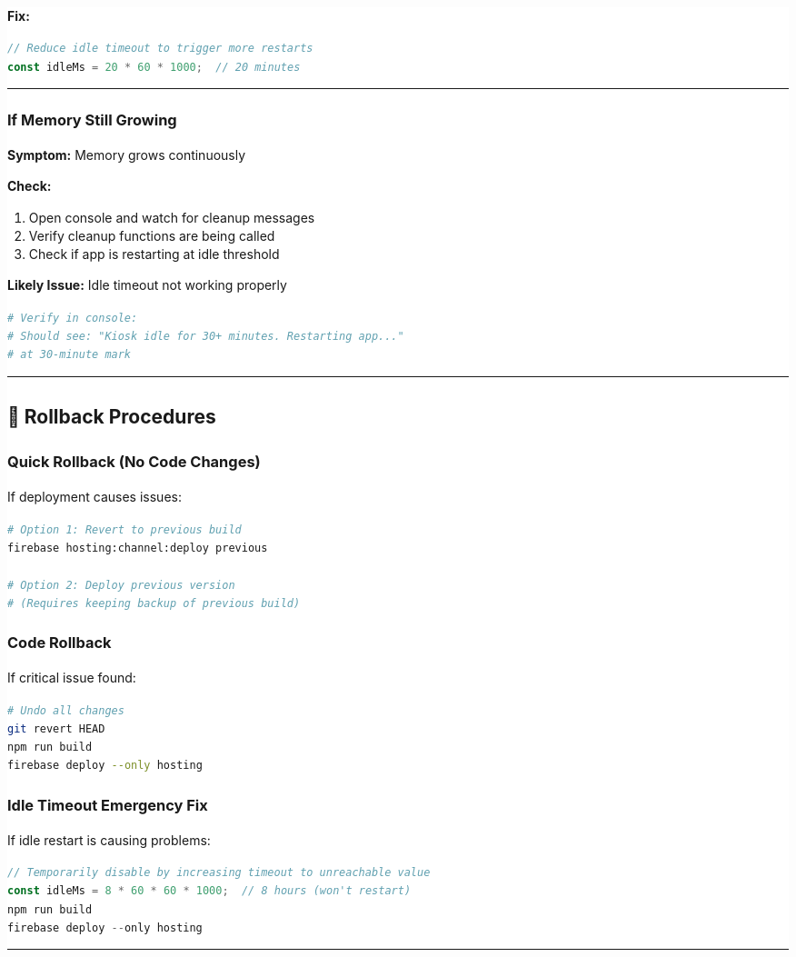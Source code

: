 **Fix:**
```javascript
// Reduce idle timeout to trigger more restarts
const idleMs = 20 * 60 * 1000;  // 20 minutes
```

---

### If Memory Still Growing

**Symptom:** Memory grows continuously

**Check:**
1. Open console and watch for cleanup messages
2. Verify cleanup functions are being called
3. Check if app is restarting at idle threshold

**Likely Issue:** Idle timeout not working properly
```bash
# Verify in console:
# Should see: "Kiosk idle for 30+ minutes. Restarting app..."
# at 30-minute mark
```

---

## 🚨 Rollback Procedures

### Quick Rollback (No Code Changes)

If deployment causes issues:

```bash
# Option 1: Revert to previous build
firebase hosting:channel:deploy previous

# Option 2: Deploy previous version
# (Requires keeping backup of previous build)
```

### Code Rollback

If critical issue found:

```bash
# Undo all changes
git revert HEAD
npm run build
firebase deploy --only hosting
```

### Idle Timeout Emergency Fix

If idle restart is causing problems:

```javascript
// Temporarily disable by increasing timeout to unreachable value
const idleMs = 8 * 60 * 60 * 1000;  // 8 hours (won't restart)
npm run build
firebase deploy --only hosting
```

---
